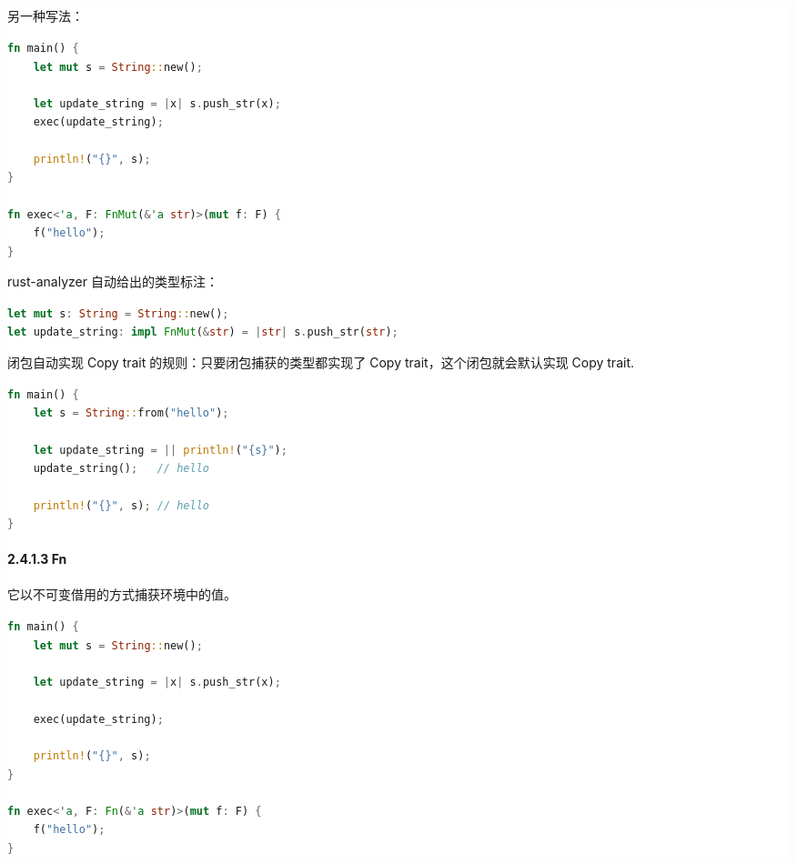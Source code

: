另一种写法：

```rust
fn main() {
    let mut s = String::new();
    
    let update_string = |x| s.push_str(x);
    exec(update_string);
    
    println!("{}", s);
}

fn exec<'a, F: FnMut(&'a str)>(mut f: F) {
    f("hello");
}
```



rust-analyzer 自动给出的类型标注：

```rust
let mut s: String = String::new();
let update_string: impl FnMut(&str) = |str| s.push_str(str);
```



闭包自动实现 Copy trait 的规则：只要闭包捕获的类型都实现了 Copy trait，这个闭包就会默认实现 Copy trait.

```rust
fn main() {
    let s = String::from("hello");
    
    let update_string = || println!("{s}");
    update_string();   // hello
    
    println!("{}", s); // hello
}
```



#### 2.4.1.3 Fn

它以不可变借用的方式捕获环境中的值。

```rust
fn main() {
    let mut s = String::new();
    
    let update_string = |x| s.push_str(x);
    
    exec(update_string);
    
    println!("{}", s); 
}

fn exec<'a, F: Fn(&'a str)>(mut f: F) {
    f("hello");
}
```
